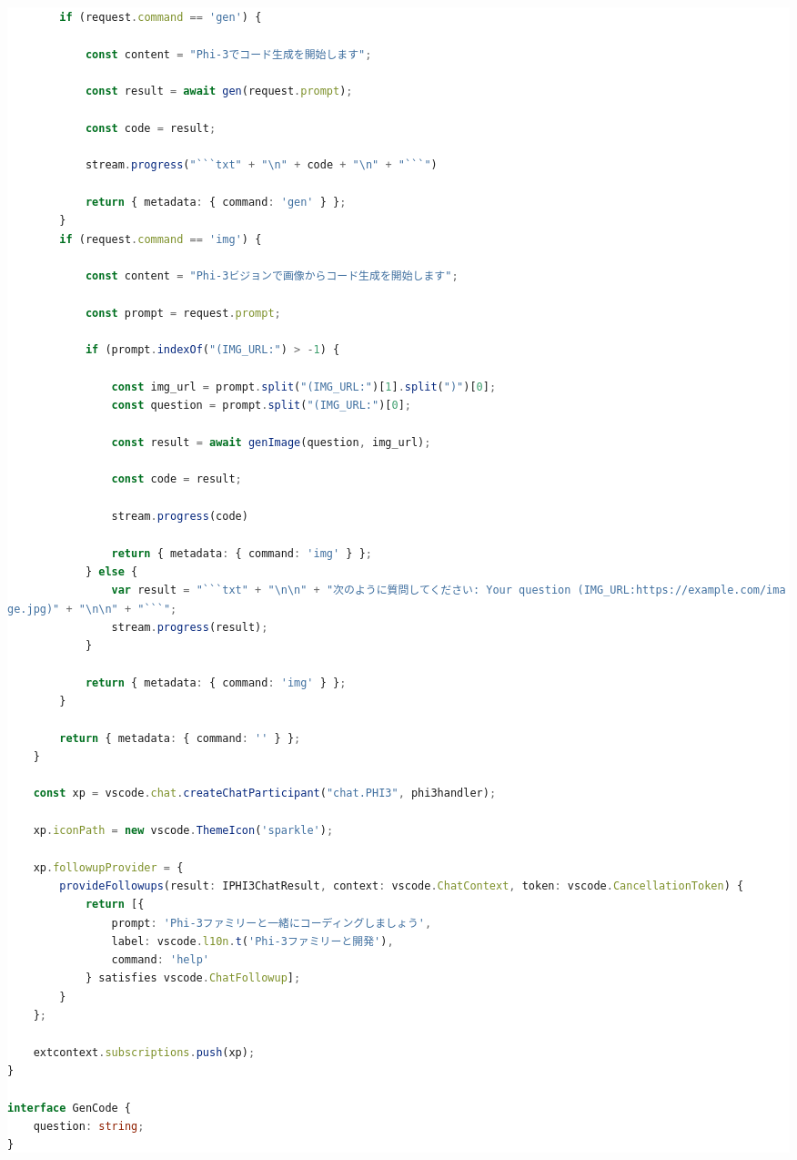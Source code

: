 ```ts
        if (request.command == 'gen') {

            const content = "Phi-3でコード生成を開始します";

            const result = await gen(request.prompt);

            const code = result;

            stream.progress("```txt" + "\n" + code + "\n" + "```")

            return { metadata: { command: 'gen' } };
        }
        if (request.command == 'img') {

            const content = "Phi-3ビジョンで画像からコード生成を開始します";

            const prompt = request.prompt;

            if (prompt.indexOf("(IMG_URL:") > -1) {

                const img_url = prompt.split("(IMG_URL:")[1].split(")")[0];
                const question = prompt.split("(IMG_URL:")[0];

                const result = await genImage(question, img_url);

                const code = result;

                stream.progress(code)

                return { metadata: { command: 'img' } };
            } else {
                var result = "```txt" + "\n\n" + "次のように質問してください: Your question (IMG_URL:https://example.com/image.jpg)" + "\n\n" + "```";
                stream.progress(result);
            }

            return { metadata: { command: 'img' } };
        }

        return { metadata: { command: '' } };
    }

    const xp = vscode.chat.createChatParticipant("chat.PHI3", phi3handler);

    xp.iconPath = new vscode.ThemeIcon('sparkle');

    xp.followupProvider = {
        provideFollowups(result: IPHI3ChatResult, context: vscode.ChatContext, token: vscode.CancellationToken) {
            return [{
                prompt: 'Phi-3ファミリーと一緒にコーディングしましょう',
                label: vscode.l10n.t('Phi-3ファミリーと開発'),
                command: 'help'
            } satisfies vscode.ChatFollowup];
        }
    };

    extcontext.subscriptions.push(xp);
}

interface GenCode {
    question: string;
}
```